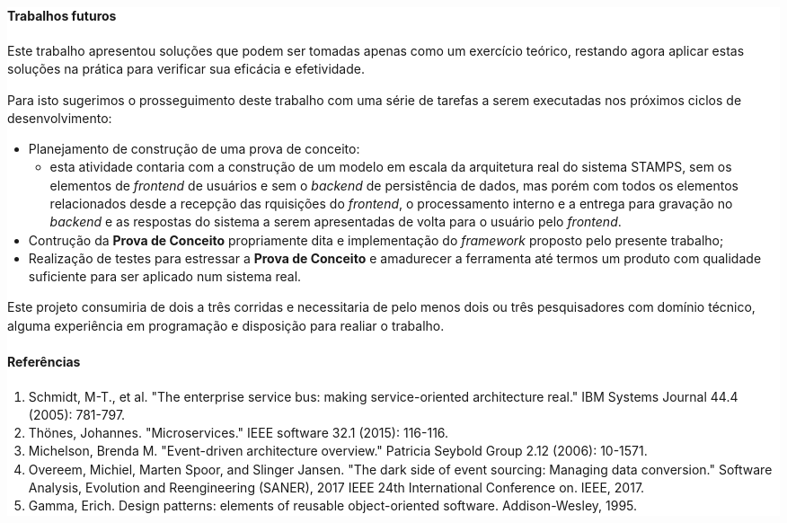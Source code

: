 #### Trabalhos futuros

Este trabalho apresentou soluções que podem ser tomadas apenas como um exercício teórico, restando agora aplicar estas soluções na prática para verificar sua eficácia e efetividade.

Para isto sugerimos o prosseguimento deste trabalho com uma série de tarefas a serem executadas nos próximos ciclos de desenvolvimento:

* Planejamento de construção de uma prova de conceito:
    * esta atividade contaria com a construção de um modelo em escala da arquitetura real do sistema STAMPS, sem os elementos de _frontend_ de usuários e sem o _backend_ de persistência de dados, mas porém com todos os elementos relacionados desde a recepção das rquisições do _frontend_, o processamento interno e a entrega para gravação no _backend_ e as respostas do sistema a serem apresentadas de volta para o usuário pelo _frontend_.
* Contrução da **Prova de Conceito** propriamente dita e implementação do _framework_ proposto pelo presente trabalho;
* Realização de testes para estressar a **Prova de Conceito** e amadurecer a ferramenta até termos um produto com qualidade suficiente para ser aplicado num sistema real.

Este projeto consumiria de dois a três corridas e necessitaria de pelo menos dois ou três pesquisadores com domínio técnico, alguma experiência em programação e disposição para realiar o trabalho.

#### Referências

1. Schmidt, M-T., et al. "The enterprise service bus: making service-oriented architecture real." IBM Systems Journal 44.4 (2005): 781-797.
2. Thönes, Johannes. "Microservices." IEEE software 32.1 (2015): 116-116.
3. Michelson, Brenda M. "Event-driven architecture overview." Patricia Seybold Group 2.12 (2006): 10-1571.
4. Overeem, Michiel, Marten Spoor, and Slinger Jansen. "The dark side of event sourcing: Managing data conversion." Software Analysis, Evolution and Reengineering (SANER), 2017 IEEE 24th International Conference on. IEEE, 2017.
5. Gamma, Erich. Design patterns: elements of reusable object-oriented software. Addison-Wesley, 1995.
